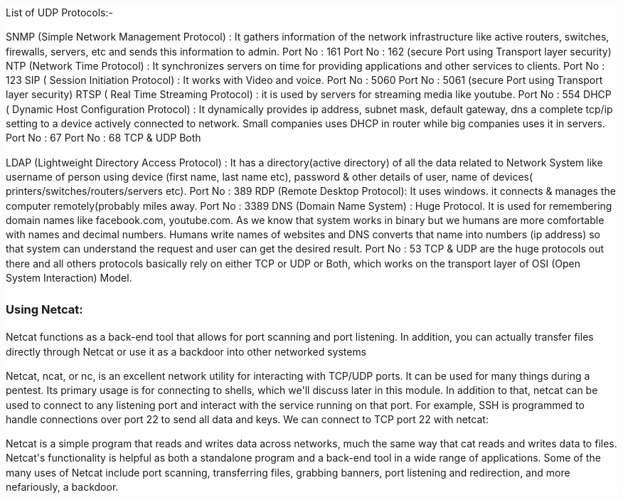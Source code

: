 List of UDP Protocols:-

SNMP (Simple Network Management Protocol) : It gathers information of the network infrastructure like active routers, switches, firewalls, servers, etc and sends this information to admin.
Port No : 161
Port No : 162 (secure Port using Transport layer security)
NTP (Network Time Protocol) : It synchronizes servers on time for providing applications and other services to clients.
Port No : 123
SIP ( Session Initiation Protocol) : It works with Video and voice.
Port No : 5060
Port No : 5061 (secure Port using Transport layer security)
RTSP ( Real Time Streaming Protocol) : it is used by servers for streaming media like youtube.
Port No : 554
DHCP ( Dynamic Host Configuration Protocol) : It dynamically provides ip address, subnet mask, default gateway, dns a complete tcp/ip setting to a device actively connected to network. Small companies uses DHCP in router while big companies uses it in servers.
Port No : 67
Port No : 68
TCP & UDP Both

LDAP (Lightweight Directory Access Protocol) : It has a directory(active directory) of all the data related to Network System like username of person using device (first name, last name etc), password & other details of user, name of devices( printers/switches/routers/servers etc).
Port No : 389
RDP (Remote Desktop Protocol): It uses windows. it connects & manages the computer remotely(probably miles away.
Port No : 3389
DNS (Domain Name System) : Huge Protocol. It is used for remembering domain names like facebook.com, youtube.com. As we know that system works in binary but we humans are more comfortable with names and decimal numbers. Humans write names of websites and DNS converts that name into numbers (ip address) so that system can understand the request and user can get the desired result.
Port No : 53
TCP & UDP are the huge protocols out there and all others protocols basically rely on either TCP or UDP or Both, which works on the transport layer of OSI (Open System Interaction) Model.

### **Using Netcat:**

Netcat functions as a back-end tool that allows for port scanning and port listening. In addition, you can actually transfer files directly through Netcat or use it as a backdoor into other networked systems

Netcat, ncat, or nc, is an excellent network utility for interacting with TCP/UDP ports. It can be used for many things during a pentest. Its primary usage is for connecting to shells, which we'll discuss later in this module. In addition to that, netcat can be used to connect to any listening port and interact with the service running on that port. For example, SSH is programmed to handle connections over port 22 to send all data and keys. We can connect to TCP port 22 with netcat:

Netcat is a simple program that reads and writes data across networks, much the same way that cat reads and writes data to files. Netcat's functionality is helpful as both a standalone program and a back-end tool in a wide range of applications. Some of the many uses of Netcat include port scanning, transferring files, grabbing banners, port listening and redirection, and more nefariously, a backdoor.

